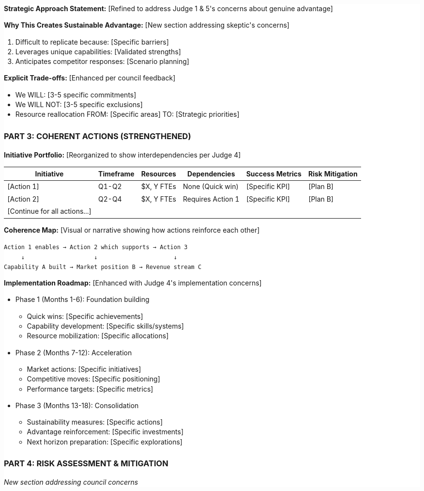 **Strategic Approach Statement:**
[Refined to address Judge 1 & 5's concerns about genuine advantage]

**Why This Creates Sustainable Advantage:**
[New section addressing skeptic's concerns]
1. Difficult to replicate because: [Specific barriers]
2. Leverages unique capabilities: [Validated strengths]
3. Anticipates competitor responses: [Scenario planning]

**Explicit Trade-offs:**
[Enhanced per council feedback]
- We WILL: [3-5 specific commitments]
- We WILL NOT: [3-5 specific exclusions]
- Resource reallocation FROM: [Specific areas] TO: [Strategic priorities]

### PART 3: COHERENT ACTIONS (STRENGTHENED)

**Initiative Portfolio:**
[Reorganized to show interdependencies per Judge 4]

| Initiative | Timeframe | Resources | Dependencies | Success Metrics | Risk Mitigation |
|-----------|-----------|-----------|--------------|-----------------|-----------------|
| [Action 1] | Q1-Q2 | $X, Y FTEs | None (Quick win) | [Specific KPI] | [Plan B] |
| [Action 2] | Q2-Q4 | $X, Y FTEs | Requires Action 1 | [Specific KPI] | [Plan B] |
| [Continue for all actions...] |

**Coherence Map:**
[Visual or narrative showing how actions reinforce each other]
```
Action 1 enables → Action 2 which supports → Action 3
     ↓                    ↓                      ↓
Capability A built → Market position B → Revenue stream C
```

**Implementation Roadmap:**
[Enhanced with Judge 4's implementation concerns]
- Phase 1 (Months 1-6): Foundation building
  - Quick wins: [Specific achievements]
  - Capability development: [Specific skills/systems]
  - Resource mobilization: [Specific allocations]
  
- Phase 2 (Months 7-12): Acceleration
  - Market actions: [Specific initiatives]
  - Competitive moves: [Specific positioning]
  - Performance targets: [Specific metrics]

- Phase 3 (Months 13-18): Consolidation
  - Sustainability measures: [Specific actions]
  - Advantage reinforcement: [Specific investments]
  - Next horizon preparation: [Specific explorations]

### PART 4: RISK ASSESSMENT & MITIGATION
*New section addressing council concerns*
